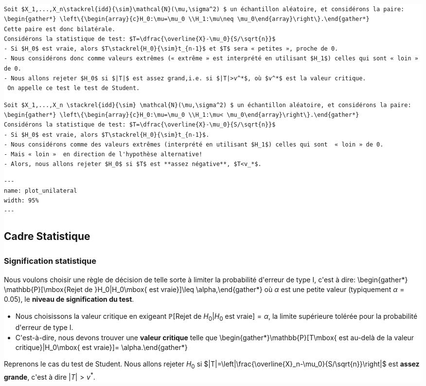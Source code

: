 ````{prf:example} Test bilatéral
Soit $X_1,...,X_n\stackrel{idd}{\sim}\mathcal{N}(\mu,\sigma^2) $ un échantillon aléatoire, et considérons la paire:
\begin{gather*} \left\{\begin{array}{c}H_0:\mu=\mu_0 \\H_1:\mu\neq \mu_0\end{array}\right\}.\end{gather*}
Cette paire est donc bilatérale. 
Considérons la statistique de test: $T=\dfrac{\overline{X}-\mu_0}{S/\sqrt{n}}$
- Si $H_0$ est vraie, alors $T\stackrel{H_0}{\sim}t_{n-1}$ et $T$ sera « petites », proche de 0.
- Nous considérons donc comme valeurs extrêmes (« extrême » est interprété en utilisant $H_1$) celles qui sont « loin » de 0.
- Nous allons rejeter $H_0$ si $|T|$ est assez grand,i.e. si $|T|>v^*$, où $v^*$ est la valeur critique.
 On appelle ce test le test de Student.

````

````{prf:example} Test unilatéral
Soit $X_1,...,X_n \stackrel{idd}{\sim} \mathcal{N}(\mu,\sigma^2) $ un échantillon aléatoire, et considérons la paire:
\begin{gather*} \left\{\begin{array}{c}H_0:\mu=\mu_0 \\H_1:\mu< \mu_0\end{array}\right\}.\end{gather*}
Considérons la statistique de test: $T=\dfrac{\overline{X}-\mu_0}{S/\sqrt{n}}$
- Si $H_0$ est vraie, alors $T\stackrel{H_0}{\sim}t_{n-1}$.
- Nous considérons comme des valeurs extrêmes (interprété en utilisant $H_1$) celles qui sont  « loin » de 0.
- Mais « loin »  en direction de l'hypothèse alternative!
- Alors, nous allons rejeter $H_0$ si $T$ est **assez négative**, $T<v_*$.
````

```{figure} PDFSVG/plot_unilateral.svg
---
name: plot_unilateral
width: 95%
---
```
## Cadre Statistique

### Signification statistique

Nous voulons choisir une règle de décision de telle sorte à limiter la probabilité d'erreur de type I, c'est à dire:
\begin{gather*} \mathbb{P}[\mbox{Rejet de }H_0|H_0\mbox{ est vraie}]\leq \alpha,\end{gather*}
où $\alpha$ est une petite valeur (typiquement $\alpha=0.05$), le **niveau de signification du test**.  

- Nous choisissons la valeur critique en exigeant $\mathbb{P}[\mbox{Rejet de }H_0|H_0\mbox{ est vraie}]= \alpha$, la limite supérieure tolérée pour la probabilité d'erreur de type I.
- C'est-à-dire, nous devons trouver une **valeur critique** telle que
\begin{gather*}\mathbb{P}[T\mbox{ est au-delà de la valeur critique}|H_0\mbox{ est vraie}]= \alpha.\end{gather*}

Reprenons le cas du test de Student. 
Nous allons rejeter $H_0$ si $|T|=\left|\frac{\overline{X}_n-\mu_0}{S/\sqrt{n}}\right|$ est **assez grande**, c'est à dire $|T|>v^*$.
